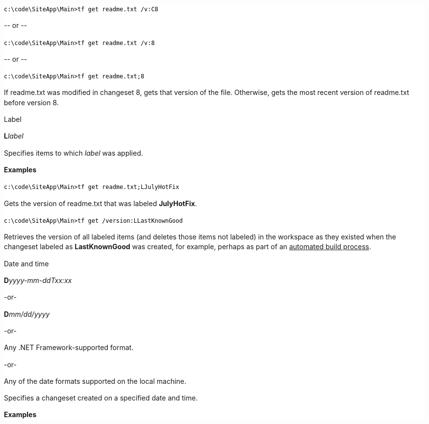 <div id="CodeSnippetContainerCode_ef3e28b0-5bde-46de-89e7-1607a4329249" class="codeSnippetContainerCode" dir="ltr">
<div style="color:Black;">
<pre><code>c:\code\SiteApp\Main&gt;tf get readme.txt /v:C8</code></pre>
</div>
</div>
<p>-- or --</p>
<div id="code-snippet-7" class="codeSnippetContainer" xmlns="">
<div class="codeSnippetContainerTabs">

<div id="CodeSnippetContainerCode_3ec2c94a-8633-431c-b2d0-29836c305073" class="codeSnippetContainerCode" dir="ltr">
<div style="color:Black;">
<pre><code>c:\code\SiteApp\Main&gt;tf get readme.txt /v:8</code></pre>
</div>
</div>

<p>-- or --</p>

<div id="CodeSnippetContainerCode_69203803-1efd-4882-8d47-b4c20c45426a" class="codeSnippetContainerCode" dir="ltr">
<div style="color:Black;">
<pre><code>c:\code\SiteApp\Main&gt;tf get readme.txt;8</code></pre>
</div>
</div>

<p>If readme.txt was modified in changeset 8, gets that version of the file. Otherwise, gets the most recent version of readme.txt before version 8.</p></td>
</tr>
<tr>
<td><p>Label</p></td>
<td><p><strong>L</strong><i>label</i></p></td>
<td><p>Specifies items to which <i>label</i> was applied.</p>
<p><strong>Examples</strong></p>

<div id="CodeSnippetContainerCode_08cf74c6-4a77-4c72-b034-1b2f0360d827" class="codeSnippetContainerCode" dir="ltr">
<div style="color:Black;">
<pre><code>c:\code\SiteApp\Main&gt;tf get readme.txt;LJulyHotFix</code></pre>
</div>
</div>

<p>Gets the version of readme.txt that was labeled <strong>JulyHotFix</strong>.</p>

<div id="CodeSnippetContainerCode_3517ab06-4897-4514-bf12-fb70aa3848f4" class="codeSnippetContainerCode" dir="ltr">
<div style="color:Black;">
<pre><code>c:\code\SiteApp\Main&gt;tf get /version:LLastKnownGood</code></pre>
</div>
</div>

<p>Retrieves the version of all labeled items (and deletes those items not labeled) in the workspace as they existed when the changeset labeled as <strong>LastKnownGood</strong> was created, for example, perhaps as part of an <a href="../../pipelines/build/triggers.md">automated build process<a/>.</p></td>
</tr>
<tr>
<td><p>Date and time</p></td>
<td><p><strong>D</strong><i>yyyy-mm-ddTxx:xx</i></p>
<p>-or-</p>
<p><strong>D</strong><i>mm/dd/yyyy</i></p>
<p>-or-</p>
<p>Any .NET Framework-supported format.</p>
<p>-or-</p>
<p>Any of the date formats supported on the local machine.</p></td>
<td><p>Specifies a changeset created on a specified date and time.</p>
<p><strong>Examples</strong></p>
